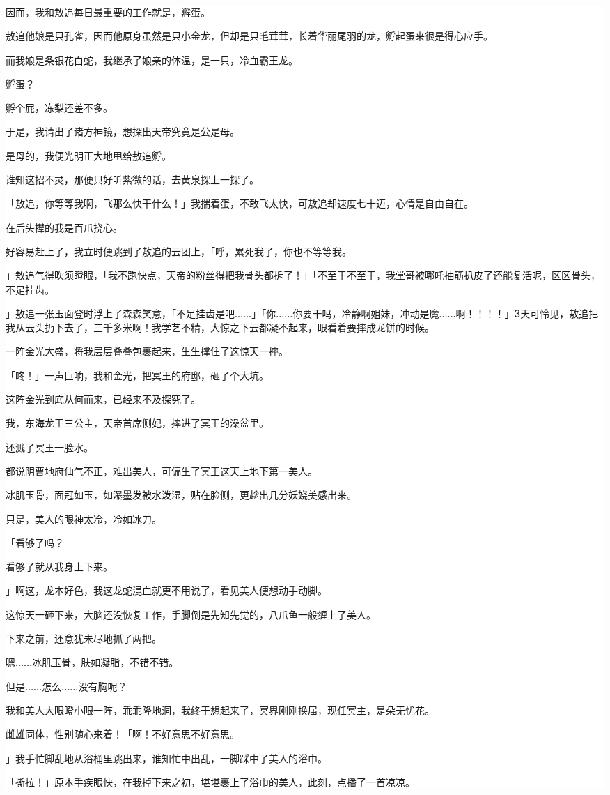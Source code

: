 因而，我和敖追每日最重要的工作就是，孵蛋。

敖追他娘是只孔雀，因而他原身虽然是只小金龙，但却是只毛茸茸，长着华丽尾羽的龙，孵起蛋来很是得心应手。

而我娘是条银花白蛇，我继承了娘亲的体温，是一只，冷血霸王龙。

孵蛋？

孵个屁，冻梨还差不多。

于是，我请出了诸方神镜，想探出天帝究竟是公是母。

是母的，我便光明正大地甩给敖追孵。

谁知这招不灵，那便只好听紫微的话，去黄泉探上一探了。

「敖追，你等等我啊，飞那么快干什么！」我揣着蛋，不敢飞太快，可敖追却速度七十迈，心情是自由自在。

在后头撵的我是百爪挠心。

好容易赶上了，我立时便跳到了敖追的云团上，「呼，累死我了，你也不等等我。

」敖追气得吹须瞪眼，「我不跑快点，天帝的粉丝得把我骨头都拆了！」「不至于不至于，我堂哥被哪吒抽筋扒皮了还能复活呢，区区骨头，不足挂齿。

」敖追一张玉面登时浮上了森森笑意，「不足挂齿是吧……」「你……你要干吗，冷静啊姐妹，冲动是魔……啊！！！！」3天可怜见，敖追把我从云头扔下去了，三千多米啊！我学艺不精，大惊之下云都凝不起来，眼看着要摔成龙饼的时候。

一阵金光大盛，将我层层叠叠包裹起来，生生撑住了这惊天一摔。

「咚！」一声巨响，我和金光，把冥王的府邸，砸了个大坑。

这阵金光到底从何而来，已经来不及探究了。

我，东海龙王三公主，天帝首席侧妃，摔进了冥王的澡盆里。

还溅了冥王一脸水。

都说阴曹地府仙气不正，难出美人，可偏生了冥王这天上地下第一美人。

冰肌玉骨，面冠如玉，如瀑墨发被水泼湿，贴在脸侧，更趁出几分妖娆美感出来。

只是，美人的眼神太冷，冷如冰刀。

「看够了吗？

看够了就从我身上下来。

」啊这，龙本好色，我这龙蛇混血就更不用说了，看见美人便想动手动脚。

这惊天一砸下来，大脑还没恢复工作，手脚倒是先知先觉的，八爪鱼一般缠上了美人。

下来之前，还意犹未尽地抓了两把。

嗯……冰肌玉骨，肤如凝脂，不错不错。

但是……怎么……没有胸呢？

我和美人大眼瞪小眼一阵，乖乖隆地洞，我终于想起来了，冥界刚刚换届，现任冥主，是朵无忧花。

雌雄同体，性别随心来着！「啊！不好意思不好意思。

」我手忙脚乱地从浴桶里跳出来，谁知忙中出乱，一脚踩中了美人的浴巾。

「撕拉！」原本手疾眼快，在我掉下来之初，堪堪裹上了浴巾的美人，此刻，点播了一首凉凉。
